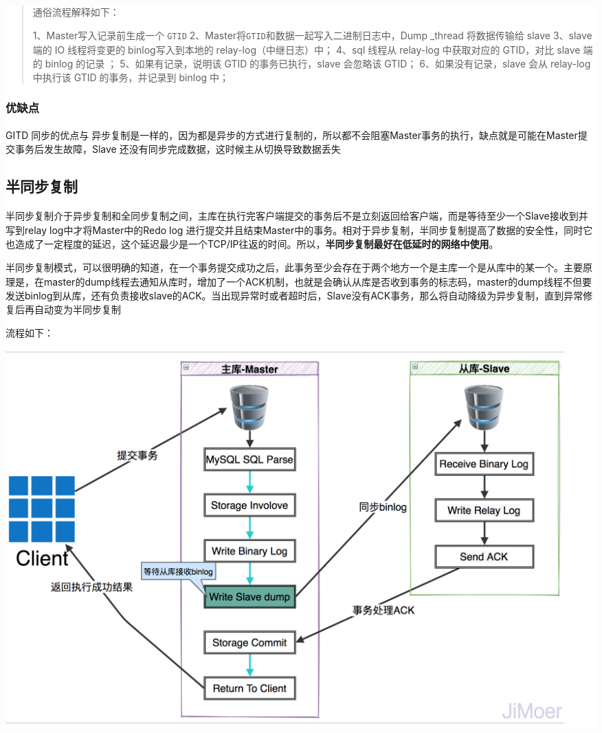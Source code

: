 > 通俗流程解释如下：
>
> 1、Master写入记录前生成一个 `GTID`
> 2、Master将`GTID`和数据一起写入二进制日志中，Dump _thread 将数据传输给 slave
> 3、slave 端的 IO 线程将变更的 binlog写入到本地的 relay-log（中继日志）中；
> 4、sql 线程从 relay-log 中获取对应的 GTID，对比 slave 端的 binlog 的记录 ；
> 5、如果有记录，说明该 GTID 的事务已执行，slave 会忽略该 GTID；
> 6、如果没有记录，slave 会从 relay-log 中执行该 GTID 的事务，并记录到 binlog 中；



### 优缺点

GITD 同步的优点与 异步复制是一样的，因为都是异步的方式进行复制的，所以都不会阻塞Master事务的执行，缺点就是可能在Master提交事务后发生故障，Slave 还没有同步完成数据，这时候主从切换导致数据丢失



## 半同步复制

半同步复制介于异步复制和全同步复制之间，主库在执行完客户端提交的事务后不是立刻返回给客户端，而是等待至少一个Slave接收到并写到relay log中才将Master中的Redo log 进行提交并且结束Master中的事务。相对于异步复制，半同步复制提高了数据的安全性，同时它也造成了一定程度的延迟，这个延迟最少是一个TCP/IP往返的时间。所以，**半同步复制最好在低延时的网络中使用**。

半同步复制模式，可以很明确的知道，在一个事务提交成功之后，此事务至少会存在于两个地方一个是主库一个是从库中的某一个。主要原理是，在master的dump线程去通知从库时，增加了一个ACK机制，也就是会确认从库是否收到事务的标志码，master的dump线程不但要发送binlog到从库，还有负责接收slave的ACK。当出现异常时或者超时后，Slave没有ACK事务，那么将自动降级为异步复制，直到异常修复后再自动变为半同步复制

流程如下：

![image-20220718192617567](assets/image-20220718192617567.png)
